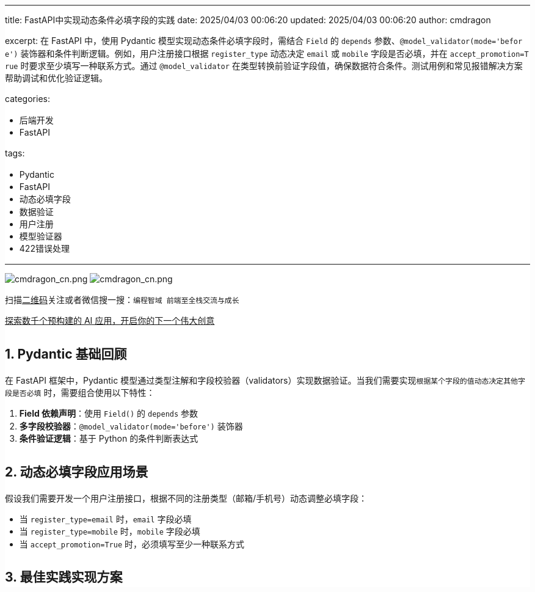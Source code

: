 ----
title: FastAPI中实现动态条件必填字段的实践
date: 2025/04/03 00:06:20
updated: 2025/04/03 00:06:20
author: cmdragon

excerpt:
  在 FastAPI 中，使用 Pydantic 模型实现动态条件必填字段时，需结合 `Field` 的 `depends` 参数、`@model_validator(mode='before')` 装饰器和条件判断逻辑。例如，用户注册接口根据 `register_type` 动态决定 `email` 或 `mobile` 字段是否必填，并在 `accept_promotion=True` 时要求至少填写一种联系方式。通过 `@model_validator` 在类型转换前验证字段值，确保数据符合条件。测试用例和常见报错解决方案帮助调试和优化验证逻辑。

categories:
  - 后端开发
  - FastAPI

tags:
  - Pydantic
  - FastAPI
  - 动态必填字段
  - 数据验证
  - 用户注册
  - 模型验证器
  - 422错误处理
----

<img src="https://static.shutu.cn/shutu/jpeg/opened/2025/04/03/c9c2ff6a32833a400b6404e0a64a6112.jpeg" title="cmdragon_cn.png" alt="cmdragon_cn.png"/>

<img src="https://api2.cmdragon.cn/upload/cmder/20250304_012821924.jpg" title="cmdragon_cn.png" alt="cmdragon_cn.png"/>


扫描[二维码](https://api2.cmdragon.cn/upload/cmder/20250304_012821924.jpg)关注或者微信搜一搜：`编程智域 前端至全栈交流与成长`

[探索数千个预构建的 AI 应用，开启你的下一个伟大创意](https://tools.cmdragon.cn/zh/apps?category=ai_chat)

## 1. Pydantic 基础回顾

在 FastAPI 框架中，Pydantic
模型通过类型注解和字段校验器（validators）实现数据验证。当我们需要实现`根据某个字段的值动态决定其他字段是否必填`
时，需要组合使用以下特性：

1. **Field 依赖声明**：使用 `Field()` 的 `depends` 参数
2. **多字段校验器**：`@model_validator(mode='before')` 装饰器
3. **条件验证逻辑**：基于 Python 的条件判断表达式

## 2. 动态必填字段应用场景

假设我们需要开发一个用户注册接口，根据不同的注册类型（邮箱/手机号）动态调整必填字段：

- 当 `register_type=email` 时，`email` 字段必填
- 当 `register_type=mobile` 时，`mobile` 字段必填
- 当 `accept_promotion=True` 时，必须填写至少一种联系方式

## 3. 最佳实践实现方案
